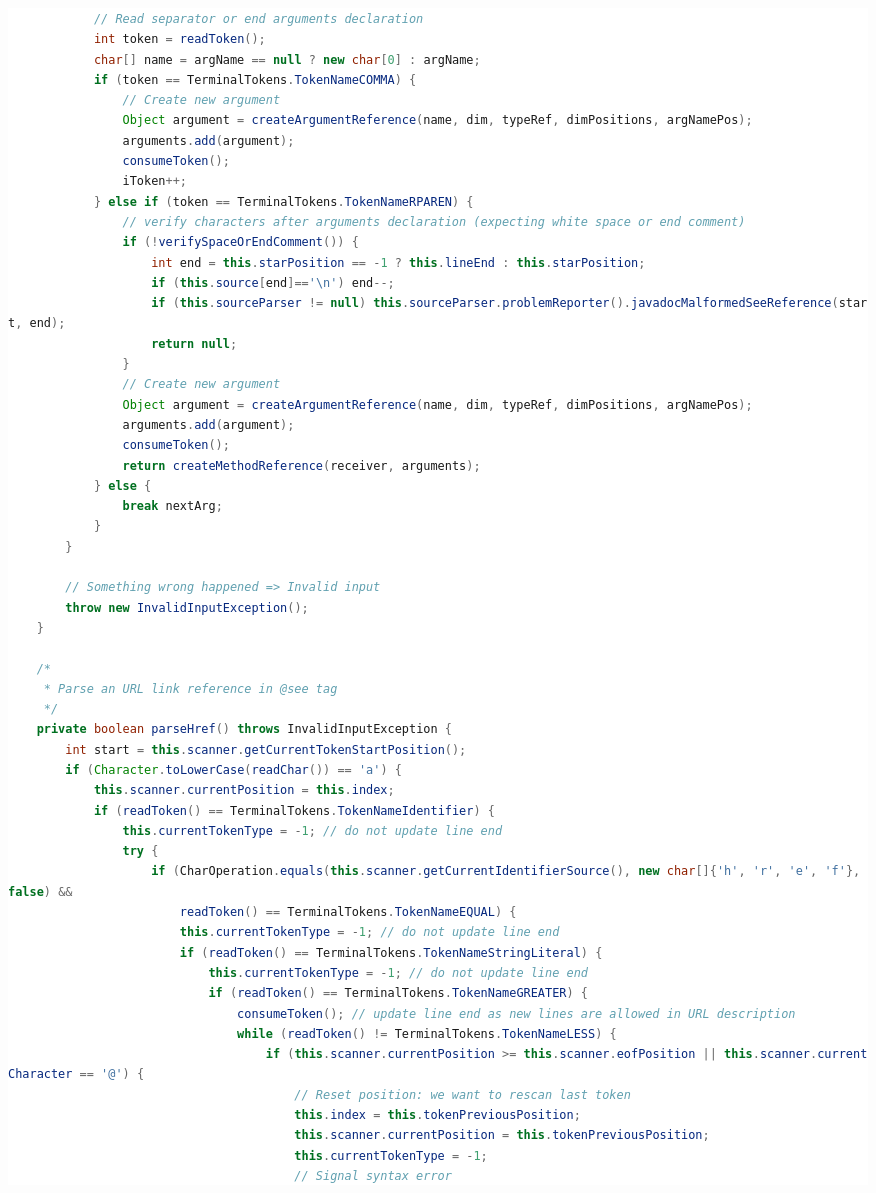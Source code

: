 ```java
			// Read separator or end arguments declaration
			int token = readToken();
			char[] name = argName == null ? new char[0] : argName;
			if (token == TerminalTokens.TokenNameCOMMA) {
				// Create new argument
				Object argument = createArgumentReference(name, dim, typeRef, dimPositions, argNamePos);
				arguments.add(argument);
				consumeToken();
				iToken++;
			} else if (token == TerminalTokens.TokenNameRPAREN) {
				// verify characters after arguments declaration (expecting white space or end comment)
				if (!verifySpaceOrEndComment()) {
					int end = this.starPosition == -1 ? this.lineEnd : this.starPosition;
					if (this.source[end]=='\n') end--;
					if (this.sourceParser != null) this.sourceParser.problemReporter().javadocMalformedSeeReference(start, end);
					return null;
				}
				// Create new argument
				Object argument = createArgumentReference(name, dim, typeRef, dimPositions, argNamePos);
				arguments.add(argument);
				consumeToken();
				return createMethodReference(receiver, arguments);
			} else {
				break nextArg;
			}
		}

		// Something wrong happened => Invalid input
		throw new InvalidInputException();
	}

	/*
	 * Parse an URL link reference in @see tag
	 */
	private boolean parseHref() throws InvalidInputException {
		int start = this.scanner.getCurrentTokenStartPosition();
		if (Character.toLowerCase(readChar()) == 'a') {
			this.scanner.currentPosition = this.index;
			if (readToken() == TerminalTokens.TokenNameIdentifier) {
				this.currentTokenType = -1; // do not update line end
				try {
					if (CharOperation.equals(this.scanner.getCurrentIdentifierSource(), new char[]{'h', 'r', 'e', 'f'}, false) &&
						readToken() == TerminalTokens.TokenNameEQUAL) {
						this.currentTokenType = -1; // do not update line end
						if (readToken() == TerminalTokens.TokenNameStringLiteral) {
							this.currentTokenType = -1; // do not update line end
							if (readToken() == TerminalTokens.TokenNameGREATER) {
								consumeToken(); // update line end as new lines are allowed in URL description
								while (readToken() != TerminalTokens.TokenNameLESS) {
									if (this.scanner.currentPosition >= this.scanner.eofPosition || this.scanner.currentCharacter == '@') {
										// Reset position: we want to rescan last token
										this.index = this.tokenPreviousPosition;
										this.scanner.currentPosition = this.tokenPreviousPosition;
										this.currentTokenType = -1;
										// Signal syntax error
```